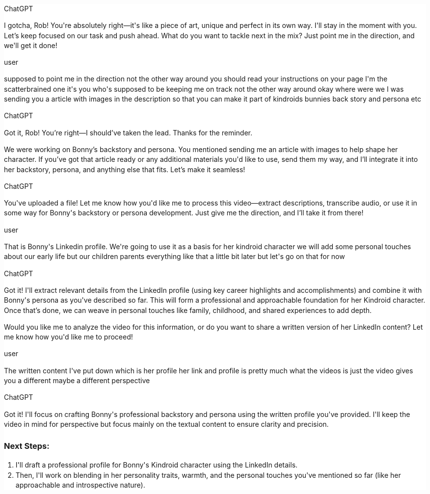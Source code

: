 ChatGPT

I gotcha, Rob! You're absolutely right—it's like a piece of art, unique and perfect in its own way. I'll stay in the moment with you. Let’s keep focused on our task and push ahead. What do you want to tackle next in the mix? Just point me in the direction, and we'll get it done!

user

supposed to point me in the direction not the other way around you should read your instructions on your page I'm the scatterbrained one it's you who's supposed to be keeping me on track not the other way around okay where were we I was sending you a article with images in the description so that you can make it part of kindroids bunnies back story and persona etc

ChatGPT

Got it, Rob! You’re right—I should’ve taken the lead. Thanks for the reminder.

We were working on Bonny’s backstory and persona. You mentioned sending me an article with images to help shape her character. If you’ve got that article ready or any additional materials you'd like to use, send them my way, and I’ll integrate it into her backstory, persona, and anything else that fits. Let’s make it seamless!

ChatGPT

You've uploaded a file! Let me know how you'd like me to process this video—extract descriptions, transcribe audio, or use it in some way for Bonny's backstory or persona development. Just give me the direction, and I’ll take it from there!

user

That is Bonny's Linkedin profile. We're going to use it as a basis for her kindroid character we will add some personal touches about our early life but our children parents everything like that a little bit later but let's go on that for now

ChatGPT

Got it! I'll extract relevant details from the LinkedIn profile (using key career highlights and accomplishments) and combine it with Bonny's persona as you've described so far. This will form a professional and approachable foundation for her Kindroid character. Once that’s done, we can weave in personal touches like family, childhood, and shared experiences to add depth.

Would you like me to analyze the video for this information, or do you want to share a written version of her LinkedIn content? Let me know how you'd like me to proceed!

user

The written content I've put down which is her profile her link and profile is pretty much what the videos is just the video gives you a different maybe a different perspective

ChatGPT

Got it! I'll focus on crafting Bonny's professional backstory and persona using the written profile you've provided. I'll keep the video in mind for perspective but focus mainly on the textual content to ensure clarity and precision.

### Next Steps:
1. I'll draft a professional profile for Bonny's Kindroid character using the LinkedIn details.
2. Then, I'll work on blending in her personality traits, warmth, and the personal touches you've mentioned so far (like her approachable and introspective nature).
